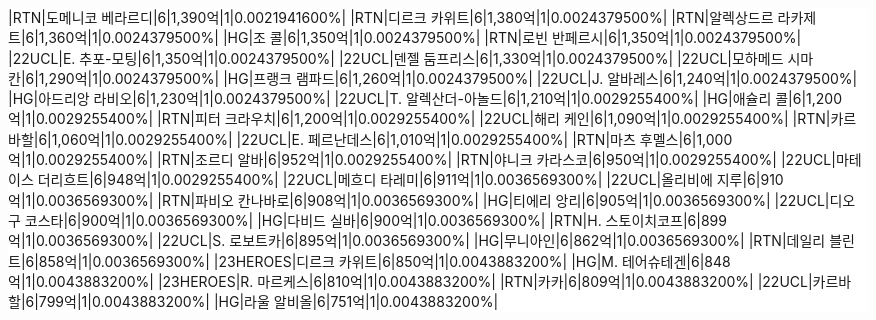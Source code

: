 |RTN|도메니코 베라르디|6|1,390억|1|0.0021941600%|
|RTN|디르크 카위트|6|1,380억|1|0.0024379500%|
|RTN|알렉상드르 라카제트|6|1,360억|1|0.0024379500%|
|HG|조 콜|6|1,350억|1|0.0024379500%|
|RTN|로빈 반페르시|6|1,350억|1|0.0024379500%|
|22UCL|E. 추포-모팅|6|1,350억|1|0.0024379500%|
|22UCL|덴젤 둠프리스|6|1,330억|1|0.0024379500%|
|22UCL|모하메드 시마칸|6|1,290억|1|0.0024379500%|
|HG|프랭크 램파드|6|1,260억|1|0.0024379500%|
|22UCL|J. 알바레스|6|1,240억|1|0.0024379500%|
|HG|아드리앙 라비오|6|1,230억|1|0.0024379500%|
|22UCL|T. 알렉산더-아놀드|6|1,210억|1|0.0029255400%|
|HG|애슐리 콜|6|1,200억|1|0.0029255400%|
|RTN|피터 크라우치|6|1,200억|1|0.0029255400%|
|22UCL|해리 케인|6|1,090억|1|0.0029255400%|
|RTN|카르바할|6|1,060억|1|0.0029255400%|
|22UCL|E. 페르난데스|6|1,010억|1|0.0029255400%|
|RTN|마츠 후멜스|6|1,000억|1|0.0029255400%|
|RTN|조르디 알바|6|952억|1|0.0029255400%|
|RTN|야니크 카라스코|6|950억|1|0.0029255400%|
|22UCL|마테이스 더리흐트|6|948억|1|0.0029255400%|
|22UCL|메흐디 타레미|6|911억|1|0.0036569300%|
|22UCL|올리비에 지루|6|910억|1|0.0036569300%|
|RTN|파비오 칸나바로|6|908억|1|0.0036569300%|
|HG|티에리 앙리|6|905억|1|0.0036569300%|
|22UCL|디오구 코스타|6|900억|1|0.0036569300%|
|HG|다비드 실바|6|900억|1|0.0036569300%|
|RTN|H. 스토이치코프|6|899억|1|0.0036569300%|
|22UCL|S. 로보트카|6|895억|1|0.0036569300%|
|HG|무니아인|6|862억|1|0.0036569300%|
|RTN|데일리 블린트|6|858억|1|0.0036569300%|
|23HEROES|디르크 카위트|6|850억|1|0.0043883200%|
|HG|M. 테어슈테겐|6|848억|1|0.0043883200%|
|23HEROES|R. 마르케스|6|810억|1|0.0043883200%|
|RTN|카카|6|809억|1|0.0043883200%|
|22UCL|카르바할|6|799억|1|0.0043883200%|
|HG|라울 알비올|6|751억|1|0.0043883200%|